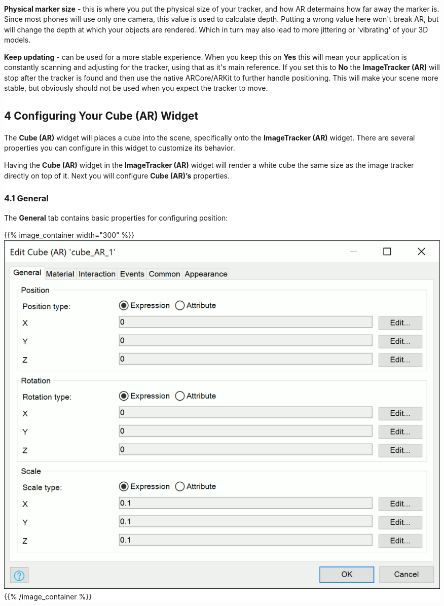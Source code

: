 **Physical marker size** - this is where you put the physical size of your tracker, and how AR determains how far away the marker is. Since most phones will use only one camera, this value is used to calculate depth. Putting a wrong value here won't break AR, but will change the depth at which your objects are rendered. Which in turn may also lead to more jittering or 'vibrating' of your 3D models.

**Keep updating** - can be used for a more stable experience. When you keep this on **Yes** this will mean your application is constantly scanning and adjusting for the tracker, using that as it's main reference. If you set this to **No** the **ImageTracker (AR)** will stop after the tracker is found and then use the native ARCore/ARKit to further handle positioning. This will make your scene more stable, but obviously should not be used when you expect the tracker to move.

## 4 Configuring Your Cube (AR) Widget

The **Cube (AR)** widget will places a cube into the scene, specifically onto the **ImageTracker (AR)** widget. There are several properties you can configure in this widget to customize its behavior.

Having the **Cube (AR)** widget in the **ImageTracker (AR)** widget will render a white cube the same size as the image tracker directly on top of it. Next you will configure **Cube (AR)’s** properties.

### 4.1 General

The **General** tab contains basic properties for configuring position:

{{% image_container width="300" %}}![General tab](attachments/how-to-ar-simple-cube/general-tab.png){{% /image_container %}}

